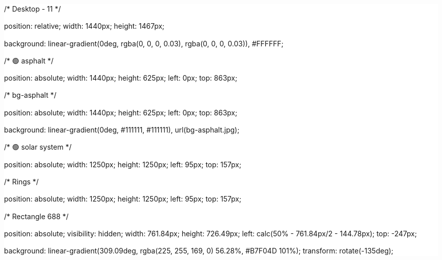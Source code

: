/* Desktop - 11 */

position: relative;
width: 1440px;
height: 1467px;

background: linear-gradient(0deg, rgba(0, 0, 0, 0.03), rgba(0, 0, 0, 0.03)), #FFFFFF;


/* 🟢 asphalt */

position: absolute;
width: 1440px;
height: 625px;
left: 0px;
top: 863px;



/* bg-asphalt */

position: absolute;
width: 1440px;
height: 625px;
left: 0px;
top: 863px;

background: linear-gradient(0deg, #111111, #111111), url(bg-asphalt.jpg);


/* 🟢 solar system */

position: absolute;
width: 1250px;
height: 1250px;
left: 95px;
top: 157px;



/* Rings */

position: absolute;
width: 1250px;
height: 1250px;
left: 95px;
top: 157px;



/* Rectangle 688 */

position: absolute;
visibility: hidden;
width: 761.84px;
height: 726.49px;
left: calc(50% - 761.84px/2 - 144.78px);
top: -247px;

background: linear-gradient(309.09deg, rgba(225, 255, 169, 0) 56.28%, #B7F04D 101%);
transform: rotate(-135deg);
